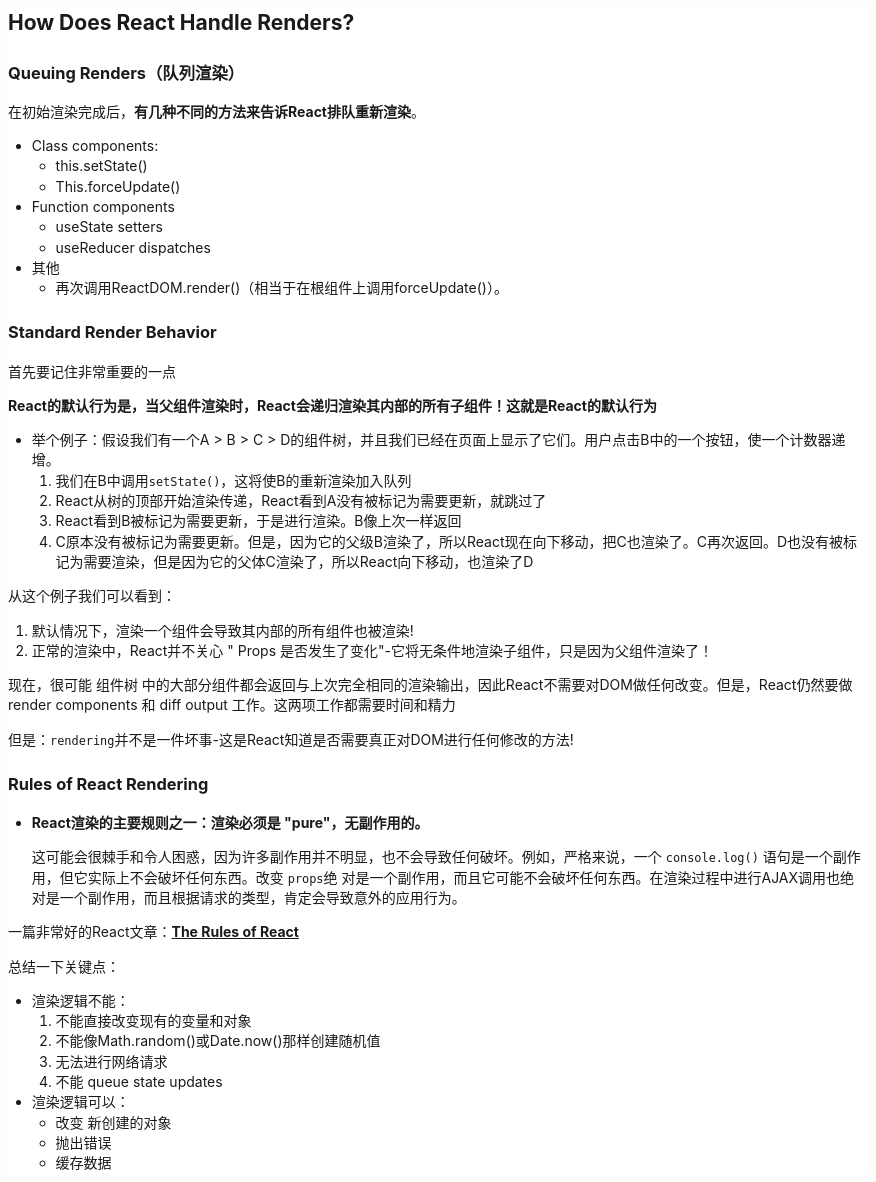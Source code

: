 ## How Does React Handle Renders?

### Queuing Renders（队列渲染）

在初始渲染完成后，**有几种不同的方法来告诉React排队重新渲染**。

- Class components:
    - this.setState()
    - This.forceUpdate()
- Function components
    - useState setters
    - useReducer dispatches
- 其他
    - 再次调用ReactDOM.render(<App>)（相当于在根组件上调用forceUpdate()）。

### Standard Render Behavior

首先要记住非常重要的一点

**React的默认行为是，当父组件渲染时，React会递归渲染其内部的所有子组件！这就是React的默认行为**

- 举个例子：假设我们有一个A > B > C > D的组件树，并且我们已经在页面上显示了它们。用户点击B中的一个按钮，使一个计数器递增。
    1. 我们在B中调用`setState()`，这将使B的重新渲染加入队列
    2. React从树的顶部开始渲染传递，React看到A没有被标记为需要更新，就跳过了
    3. React看到B被标记为需要更新，于是进行渲染。B像上次一样返回<C />
    4. C原本没有被标记为需要更新。但是，因为它的父级B渲染了，所以React现在向下移动，把C也渲染了。C再次返回<D />。D也没有被标记为需要渲染，但是因为它的父体C渲染了，所以React向下移动，也渲染了D

从这个例子我们可以看到：

1. 默认情况下，渲染一个组件会导致其内部的所有组件也被渲染!
2. 正常的渲染中，React并不关心 " Props 是否发生了变化"-它将无条件地渲染子组件，只是因为父组件渲染了！

现在，很可能 组件树 中的大部分组件都会返回与上次完全相同的渲染输出，因此React不需要对DOM做任何改变。但是，React仍然要做 render components 和 diff output 工作。这两项工作都需要时间和精力

但是：`rendering`并不是一件坏事-这是React知道是否需要真正对DOM进行任何修改的方法!

### Rules of React Rendering

- **React渲染的主要规则之一：渲染必须是 "pure"，无副作用的。**

    这可能会很棘手和令人困惑，因为许多副作用并不明显，也不会导致任何破坏。例如，严格来说，一个 `console.log()` 语句是一个副作用，但它实际上不会破坏任何东西。改变 `props`绝  对是一个副作用，而且它可能不会破坏任何东西。在渲染过程中进行AJAX调用也绝对是一个副作用，而且根据请求的类型，肯定会导致意外的应用行为。

一篇非常好的React文章：[**The Rules of React**](https://gist.github.com/sebmarkbage/75f0838967cd003cd7f9ab938eb1958f)

总结一下关键点：

- 渲染逻辑不能：
    1. 不能直接改变现有的变量和对象
    2. 不能像Math.random()或Date.now()那样创建随机值
    3. 无法进行网络请求
    4. 不能 queue state updates
- 渲染逻辑可以：
    - 改变 新创建的对象
    - 抛出错误
    - 缓存数据
